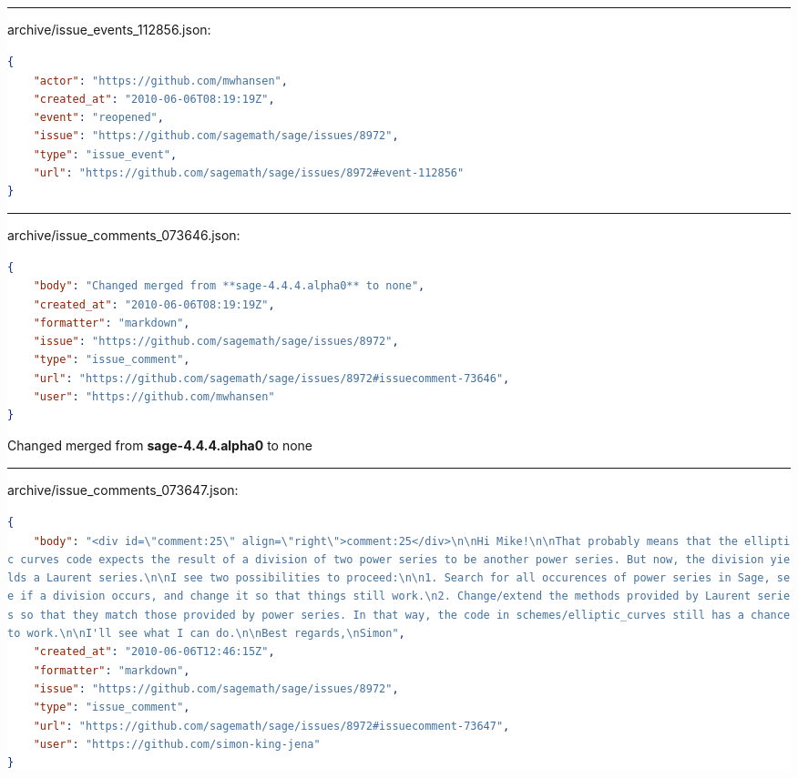 

---

archive/issue_events_112856.json:
```json
{
    "actor": "https://github.com/mwhansen",
    "created_at": "2010-06-06T08:19:19Z",
    "event": "reopened",
    "issue": "https://github.com/sagemath/sage/issues/8972",
    "type": "issue_event",
    "url": "https://github.com/sagemath/sage/issues/8972#event-112856"
}
```



---

archive/issue_comments_073646.json:
```json
{
    "body": "Changed merged from **sage-4.4.4.alpha0** to none",
    "created_at": "2010-06-06T08:19:19Z",
    "formatter": "markdown",
    "issue": "https://github.com/sagemath/sage/issues/8972",
    "type": "issue_comment",
    "url": "https://github.com/sagemath/sage/issues/8972#issuecomment-73646",
    "user": "https://github.com/mwhansen"
}
```

Changed merged from **sage-4.4.4.alpha0** to none



---

archive/issue_comments_073647.json:
```json
{
    "body": "<div id=\"comment:25\" align=\"right\">comment:25</div>\n\nHi Mike!\n\nThat probably means that the elliptic curves code expects the result of a division of two power series to be another power series. But now, the division yields a Laurent series.\n\nI see two possibilities to proceed:\n\n1. Search for all occurences of power series in Sage, see if a division occurs, and change it so that things still work.\n2. Change/extend the methods provided by Laurent series so that they match those provided by power series. In that way, the code in schemes/elliptic_curves still has a chance to work.\n\nI'll see what I can do.\n\nBest regards,\nSimon",
    "created_at": "2010-06-06T12:46:15Z",
    "formatter": "markdown",
    "issue": "https://github.com/sagemath/sage/issues/8972",
    "type": "issue_comment",
    "url": "https://github.com/sagemath/sage/issues/8972#issuecomment-73647",
    "user": "https://github.com/simon-king-jena"
}
```

